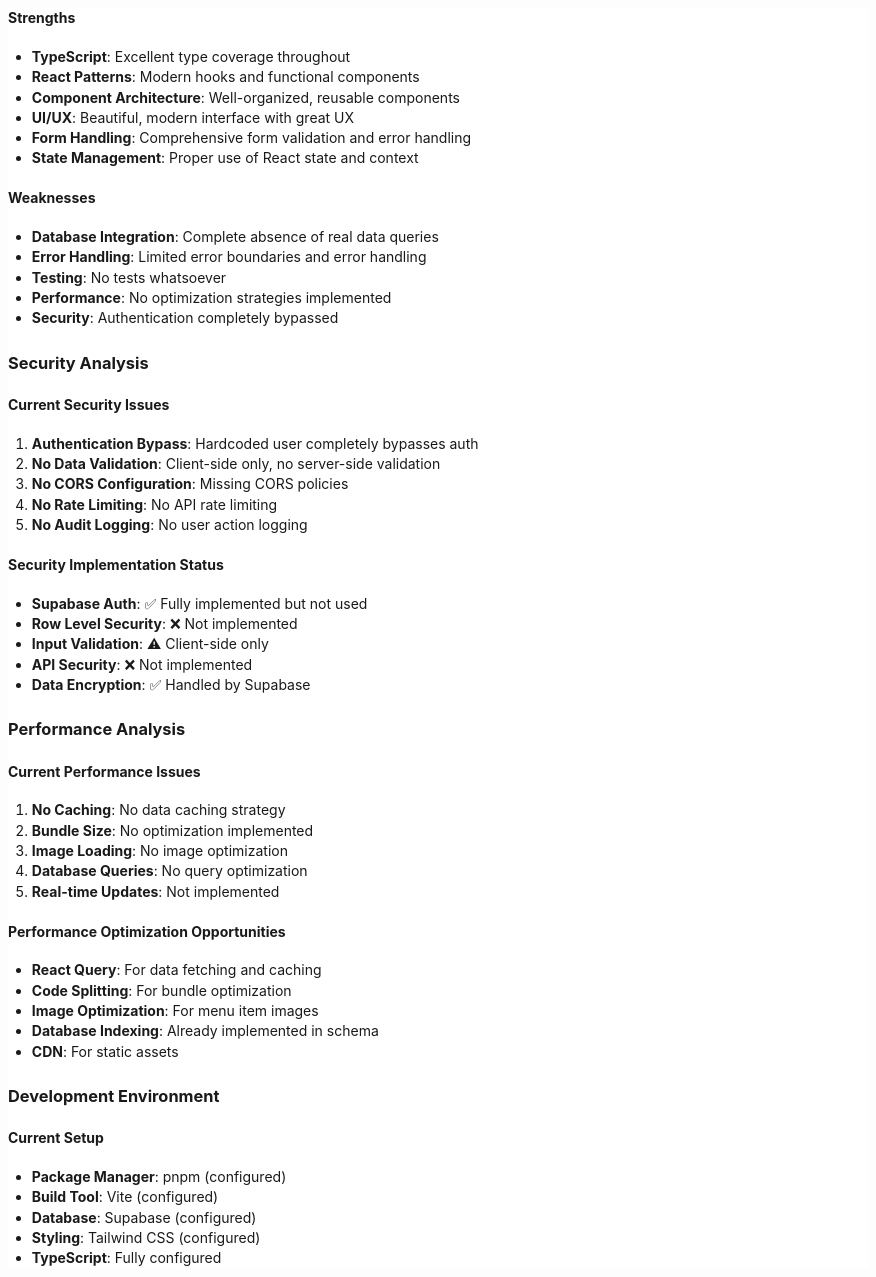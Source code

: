 #### **Strengths**
- **TypeScript**: Excellent type coverage throughout
- **React Patterns**: Modern hooks and functional components
- **Component Architecture**: Well-organized, reusable components
- **UI/UX**: Beautiful, modern interface with great UX
- **Form Handling**: Comprehensive form validation and error handling
- **State Management**: Proper use of React state and context

#### **Weaknesses**
- **Database Integration**: Complete absence of real data queries
- **Error Handling**: Limited error boundaries and error handling
- **Testing**: No tests whatsoever
- **Performance**: No optimization strategies implemented
- **Security**: Authentication completely bypassed

### Security Analysis

#### **Current Security Issues**
1. **Authentication Bypass**: Hardcoded user completely bypasses auth
2. **No Data Validation**: Client-side only, no server-side validation
3. **No CORS Configuration**: Missing CORS policies
4. **No Rate Limiting**: No API rate limiting
5. **No Audit Logging**: No user action logging

#### **Security Implementation Status**
- **Supabase Auth**: ✅ Fully implemented but not used
- **Row Level Security**: ❌ Not implemented
- **Input Validation**: ⚠️ Client-side only
- **API Security**: ❌ Not implemented
- **Data Encryption**: ✅ Handled by Supabase

### Performance Analysis

#### **Current Performance Issues**
1. **No Caching**: No data caching strategy
2. **Bundle Size**: No optimization implemented
3. **Image Loading**: No image optimization
4. **Database Queries**: No query optimization
5. **Real-time Updates**: Not implemented

#### **Performance Optimization Opportunities**
- **React Query**: For data fetching and caching
- **Code Splitting**: For bundle optimization
- **Image Optimization**: For menu item images
- **Database Indexing**: Already implemented in schema
- **CDN**: For static assets

### Development Environment

#### **Current Setup**
- **Package Manager**: pnpm (configured)
- **Build Tool**: Vite (configured)
- **Database**: Supabase (configured)
- **Styling**: Tailwind CSS (configured)
- **TypeScript**: Fully configured
